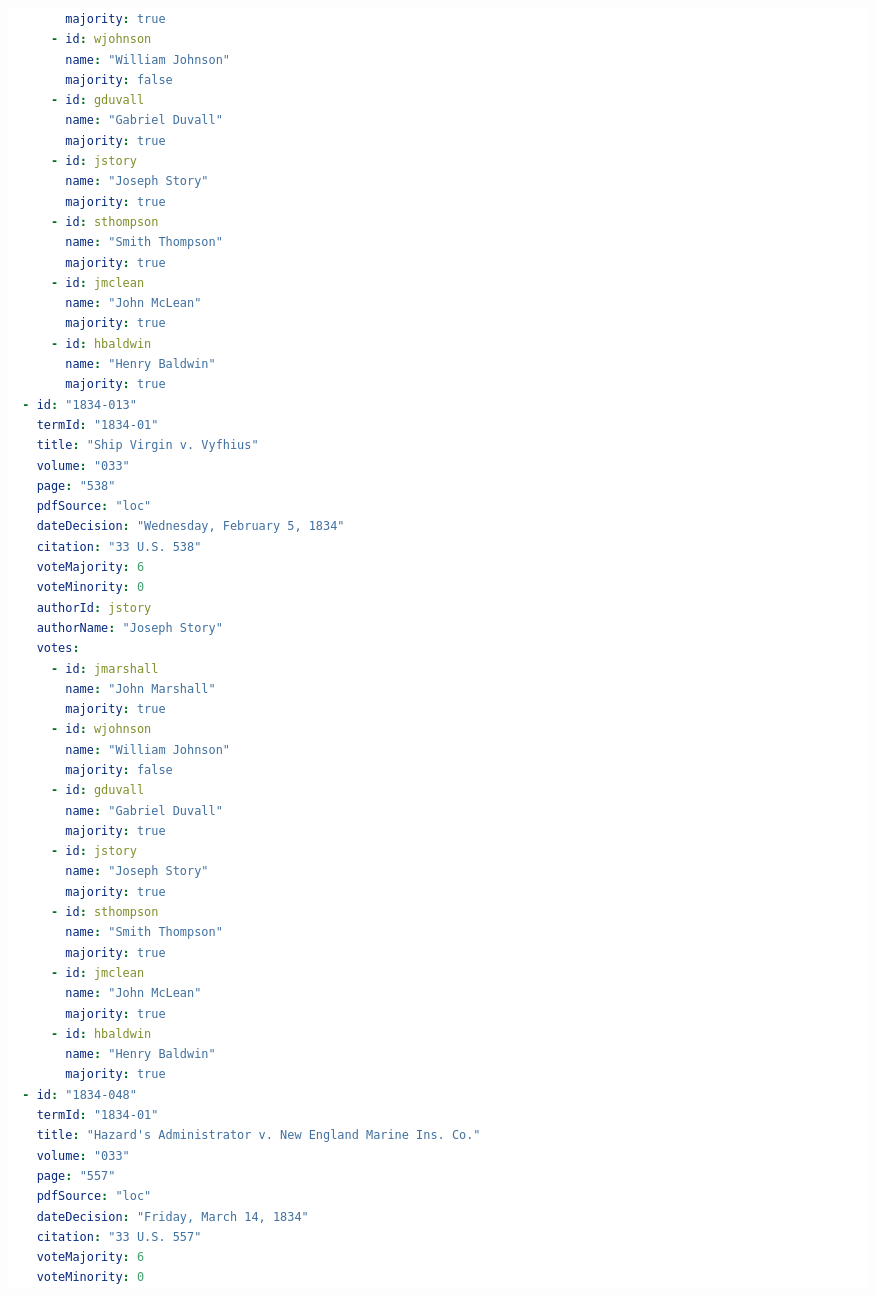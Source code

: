 ```yaml
        majority: true
      - id: wjohnson
        name: "William Johnson"
        majority: false
      - id: gduvall
        name: "Gabriel Duvall"
        majority: true
      - id: jstory
        name: "Joseph Story"
        majority: true
      - id: sthompson
        name: "Smith Thompson"
        majority: true
      - id: jmclean
        name: "John McLean"
        majority: true
      - id: hbaldwin
        name: "Henry Baldwin"
        majority: true
  - id: "1834-013"
    termId: "1834-01"
    title: "Ship Virgin v. Vyfhius"
    volume: "033"
    page: "538"
    pdfSource: "loc"
    dateDecision: "Wednesday, February 5, 1834"
    citation: "33 U.S. 538"
    voteMajority: 6
    voteMinority: 0
    authorId: jstory
    authorName: "Joseph Story"
    votes:
      - id: jmarshall
        name: "John Marshall"
        majority: true
      - id: wjohnson
        name: "William Johnson"
        majority: false
      - id: gduvall
        name: "Gabriel Duvall"
        majority: true
      - id: jstory
        name: "Joseph Story"
        majority: true
      - id: sthompson
        name: "Smith Thompson"
        majority: true
      - id: jmclean
        name: "John McLean"
        majority: true
      - id: hbaldwin
        name: "Henry Baldwin"
        majority: true
  - id: "1834-048"
    termId: "1834-01"
    title: "Hazard's Administrator v. New England Marine Ins. Co."
    volume: "033"
    page: "557"
    pdfSource: "loc"
    dateDecision: "Friday, March 14, 1834"
    citation: "33 U.S. 557"
    voteMajority: 6
    voteMinority: 0
```
